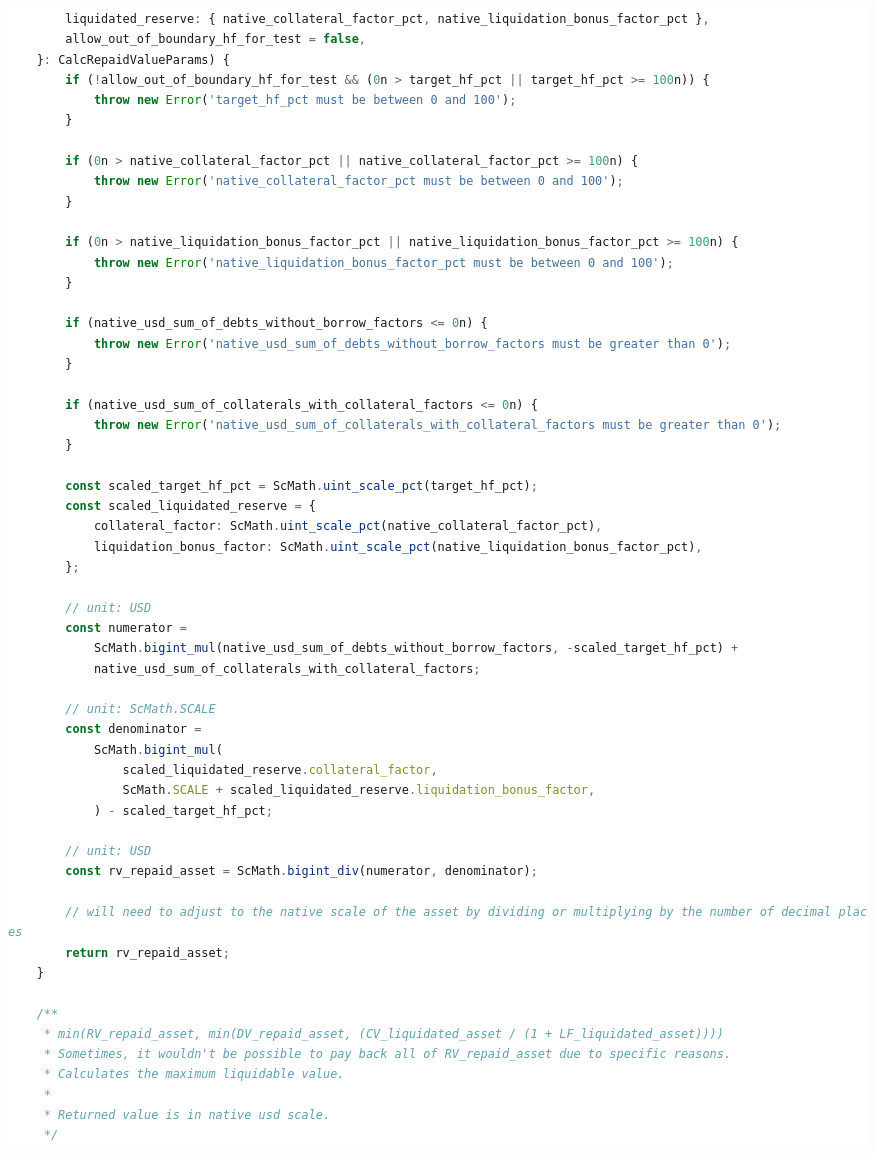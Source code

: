 ```ts
        liquidated_reserve: { native_collateral_factor_pct, native_liquidation_bonus_factor_pct },
        allow_out_of_boundary_hf_for_test = false,
    }: CalcRepaidValueParams) {
        if (!allow_out_of_boundary_hf_for_test && (0n > target_hf_pct || target_hf_pct >= 100n)) {
            throw new Error('target_hf_pct must be between 0 and 100');
        }

        if (0n > native_collateral_factor_pct || native_collateral_factor_pct >= 100n) {
            throw new Error('native_collateral_factor_pct must be between 0 and 100');
        }

        if (0n > native_liquidation_bonus_factor_pct || native_liquidation_bonus_factor_pct >= 100n) {
            throw new Error('native_liquidation_bonus_factor_pct must be between 0 and 100');
        }

        if (native_usd_sum_of_debts_without_borrow_factors <= 0n) {
            throw new Error('native_usd_sum_of_debts_without_borrow_factors must be greater than 0');
        }

        if (native_usd_sum_of_collaterals_with_collateral_factors <= 0n) {
            throw new Error('native_usd_sum_of_collaterals_with_collateral_factors must be greater than 0');
        }

        const scaled_target_hf_pct = ScMath.uint_scale_pct(target_hf_pct);
        const scaled_liquidated_reserve = {
            collateral_factor: ScMath.uint_scale_pct(native_collateral_factor_pct),
            liquidation_bonus_factor: ScMath.uint_scale_pct(native_liquidation_bonus_factor_pct),
        };

        // unit: USD
        const numerator =
            ScMath.bigint_mul(native_usd_sum_of_debts_without_borrow_factors, -scaled_target_hf_pct) +
            native_usd_sum_of_collaterals_with_collateral_factors;

        // unit: ScMath.SCALE
        const denominator =
            ScMath.bigint_mul(
                scaled_liquidated_reserve.collateral_factor,
                ScMath.SCALE + scaled_liquidated_reserve.liquidation_bonus_factor,
            ) - scaled_target_hf_pct;

        // unit: USD
        const rv_repaid_asset = ScMath.bigint_div(numerator, denominator);

        // will need to adjust to the native scale of the asset by dividing or multiplying by the number of decimal places
        return rv_repaid_asset;
    }

    /**
     * min(RV_repaid_asset, min(DV_repaid_asset, (CV_liquidated_asset / (1 + LF_liquidated_asset))))
     * Sometimes, it wouldn't be possible to pay back all of RV_repaid_asset due to specific reasons.
     * Calculates the maximum liquidable value.
     *
     * Returned value is in native usd scale.
     */
```